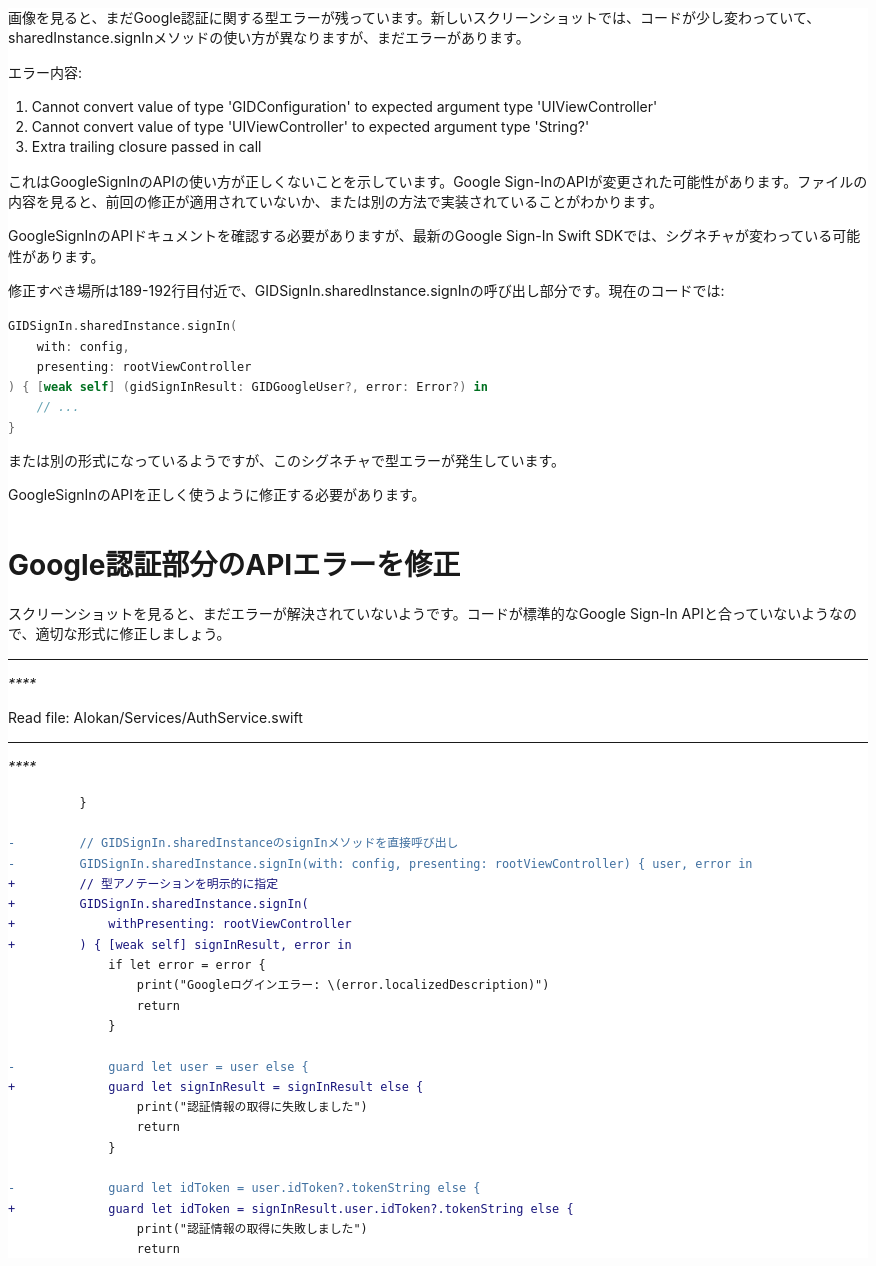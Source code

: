 <think>
画像を見ると、まだGoogle認証に関する型エラーが残っています。新しいスクリーンショットでは、コードが少し変わっていて、sharedInstance.signInメソッドの使い方が異なりますが、まだエラーがあります。

エラー内容:
1. Cannot convert value of type 'GIDConfiguration' to expected argument type 'UIViewController'
2. Cannot convert value of type 'UIViewController' to expected argument type 'String?'
3. Extra trailing closure passed in call

これはGoogleSignInのAPIの使い方が正しくないことを示しています。Google Sign-InのAPIが変更された可能性があります。ファイルの内容を見ると、前回の修正が適用されていないか、または別の方法で実装されていることがわかります。

GoogleSignInのAPIドキュメントを確認する必要がありますが、最新のGoogle Sign-In Swift SDKでは、シグネチャが変わっている可能性があります。

修正すべき場所は189-192行目付近で、GIDSignIn.sharedInstance.signInの呼び出し部分です。現在のコードでは:

```swift
GIDSignIn.sharedInstance.signIn(
    with: config,
    presenting: rootViewController
) { [weak self] (gidSignInResult: GIDGoogleUser?, error: Error?) in
    // ...
}
```

または別の形式になっているようですが、このシグネチャで型エラーが発生しています。

GoogleSignInのAPIを正しく使うように修正する必要があります。
</think>

# Google認証部分のAPIエラーを修正

スクリーンショットを見ると、まだエラーが解決されていないようです。コードが標準的なGoogle Sign-In APIと合っていないようなので、適切な形式に修正しましょう。

---

_****_

Read file: AIokan/Services/AuthService.swift

---

_****_

```diff
          }
          
-         // GIDSignIn.sharedInstanceのsignInメソッドを直接呼び出し
-         GIDSignIn.sharedInstance.signIn(with: config, presenting: rootViewController) { user, error in
+         // 型アノテーションを明示的に指定
+         GIDSignIn.sharedInstance.signIn(
+             withPresenting: rootViewController
+         ) { [weak self] signInResult, error in
              if let error = error {
                  print("Googleログインエラー: \(error.localizedDescription)")
                  return
              }
              
-             guard let user = user else {
+             guard let signInResult = signInResult else {
                  print("認証情報の取得に失敗しました")
                  return
              }
              
-             guard let idToken = user.idToken?.tokenString else {
+             guard let idToken = signInResult.user.idToken?.tokenString else {
                  print("認証情報の取得に失敗しました")
                  return
```